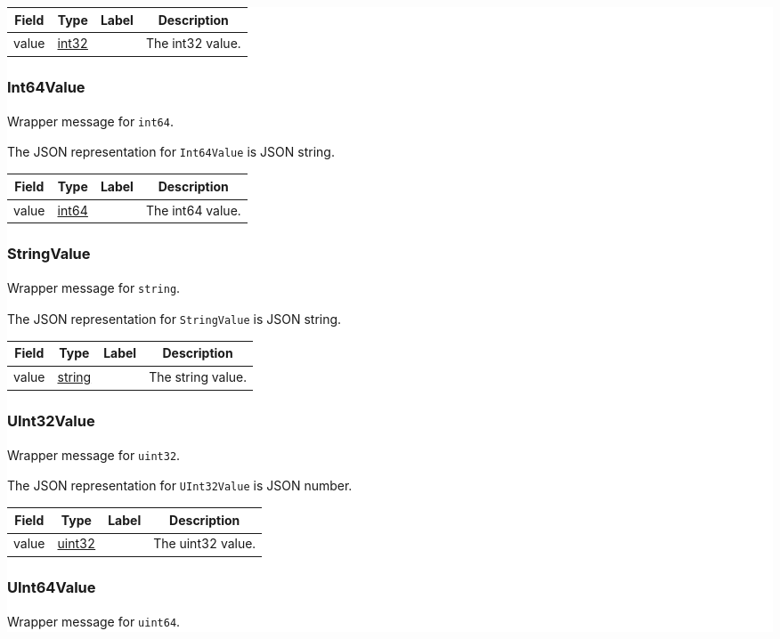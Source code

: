 | Field | Type | Label | Description |
| ----- | ---- | ----- | ----------- |
| value | [int32](#int32) |  | The int32 value. |






<a name="google.protobuf.Int64Value"/>

### Int64Value
Wrapper message for `int64`.

The JSON representation for `Int64Value` is JSON string.


| Field | Type | Label | Description |
| ----- | ---- | ----- | ----------- |
| value | [int64](#int64) |  | The int64 value. |






<a name="google.protobuf.StringValue"/>

### StringValue
Wrapper message for `string`.

The JSON representation for `StringValue` is JSON string.


| Field | Type | Label | Description |
| ----- | ---- | ----- | ----------- |
| value | [string](#string) |  | The string value. |






<a name="google.protobuf.UInt32Value"/>

### UInt32Value
Wrapper message for `uint32`.

The JSON representation for `UInt32Value` is JSON number.


| Field | Type | Label | Description |
| ----- | ---- | ----- | ----------- |
| value | [uint32](#uint32) |  | The uint32 value. |






<a name="google.protobuf.UInt64Value"/>

### UInt64Value
Wrapper message for `uint64`.
